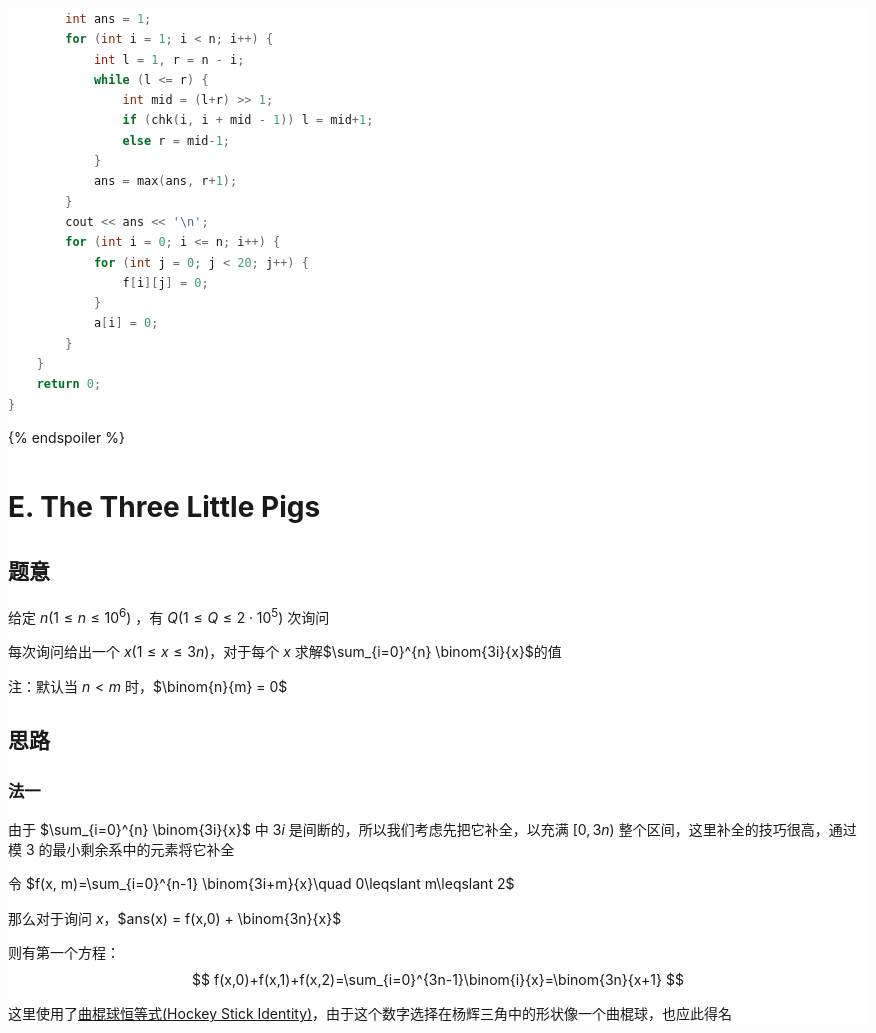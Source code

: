 ```cpp
		int ans = 1;
		for (int i = 1; i < n; i++) {
			int l = 1, r = n - i;
			while (l <= r) {
				int mid = (l+r) >> 1;
				if (chk(i, i + mid - 1)) l = mid+1;
				else r = mid-1;
			}
			ans = max(ans, r+1);
		}
		cout << ans << '\n';
		for (int i = 0; i <= n; i++) {
			for (int j = 0; j < 20; j++) {
				f[i][j] = 0;
			}
			a[i] = 0;
		}
	}
	return 0;
}
```
{% endspoiler %}

# E. The Three Little Pigs

## 题意

给定 $n (1\leqslant n \leqslant 10^6)$ ，有 $Q (1 \leqslant Q \leqslant 2\cdot 10^5)$ 次询问

每次询问给出一个 $x (1\leqslant x \leqslant 3n)$，对于每个 $x$ 求解$\sum_{i=0}^{n} \binom{3i}{x}$的值

注：默认当 $n < m$ 时，$\binom{n}{m} = 0$

## 思路

### 法一

由于 $\sum_{i=0}^{n} \binom{3i}{x}$ 中 $3i$ 是间断的，所以我们考虑先把它补全，以充满 $[0,3n)$ 整个区间，这里补全的技巧很高，通过模 $3$ 的最小剩余系中的元素将它补全

令 $f(x, m)=\sum_{i=0}^{n-1} \binom{3i+m}{x}\quad 0\leqslant m\leqslant 2$

那么对于询问 $x$，$ans(x) = f(x,0) + \binom{3n}{x}$

则有第一个方程：
$$
f(x,0)+f(x,1)+f(x,2)=\sum_{i=0}^{3n-1}\binom{i}{x}=\binom{3n}{x+1}
$$

这里使用了[曲棍球恒等式(Hockey Stick Identity)](https://brilliant.org/wiki/hockey-stick-identity/)，由于这个数字选择在杨辉三角中的形状像一个曲棍球，也应此得名

